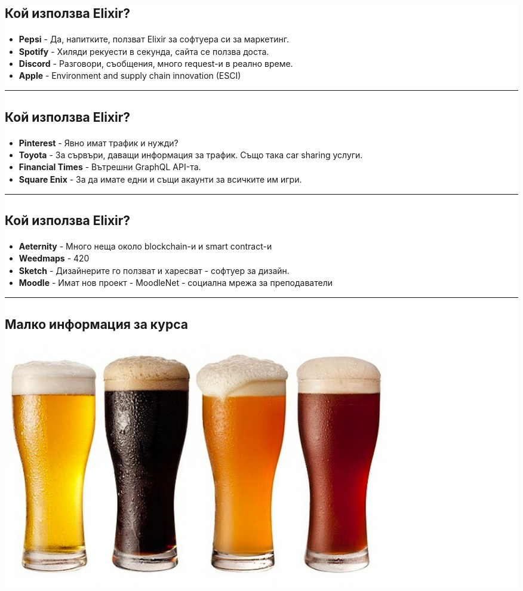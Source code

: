 
## Кой използва Elixir?

* **Pepsi** - Да, напитките, ползват Elixir за софтуера си за маркетинг.
* **Spotify** - Хиляди рекуести в секунда, сайта се ползва доста.
* **Discord** - Разговори, съобщения, много request-и в реално време.
* **Apple** - Environment and supply chain innovation (ESCI)
  
---

## Кой използва Elixir?

* **Pinterest** - Явно имат трафик и нужди?
* **Toyota** - За сървъри, даващи информация за трафик. Също така car sharing услуги.
* **Financial Times** - Вътрешни GraphQL API-та.
* **Square Enix** - За да имате едни и същи акаунти за всичките им игри.

---

## Кой използва Elixir?

* **Aeternity** - Много неща около blockchain-и и smart contract-и
* **Weedmaps** - 420
* **Sketch** - Дизайнерите го ползват и харесват - софтуер за дизайн.
* **Moodle** - Имат нов проект - MoodleNet - социална мрежа за преподаватели

---

## Малко информация за курса
![Image-Absolute](assets/Craft-Beer.jpeg)

